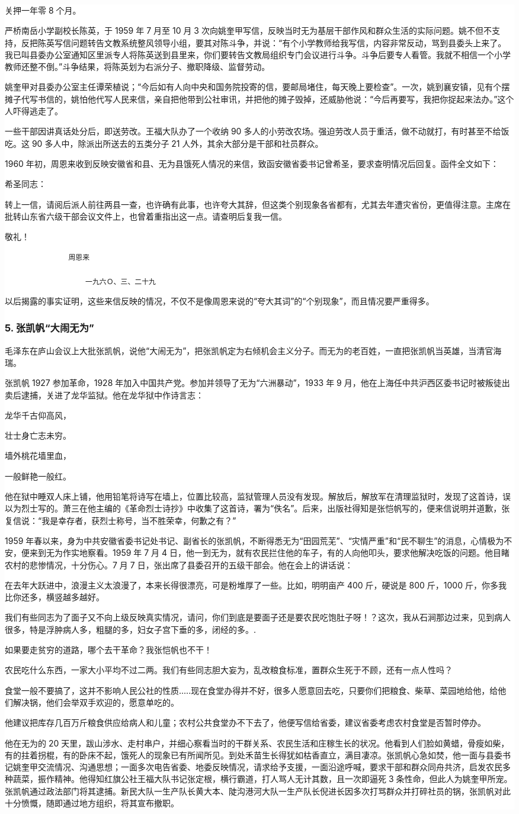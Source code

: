 关押一年零 8 个月。

严桥南岳小学副校长陈英，于 1959 年 7 月至 10 月 3 次向姚奎甲写信，反映当时无为基层干部作风和群众生活的实际问题。姚不但不支持，反把陈英写信问题转告文教系统整风领导小组，要其对陈斗争，并说：“有个小学教师给我写信，内容非常反动，骂到县委头上来了。我已叫县委办公室通知区里派专人将陈英送到县里来，你们要转告文教局组织专门会议进行斗争。斗争后要专人看管。我就不相信一个小学教师还整不倒。”斗争结果，将陈英划为右派分子、撤职降级、监督劳动。

姚奎甲对县委办公室主任谭荣植说；“今后如有人向中央和国务院投寄的信，要邮局堵住，每天晚上要检查”。一次，姚到襄安镇，见有个摆摊子代写书信的，姚怕他代写人民来信，亲自把他带到公社审讯，并把他的摊子毁掉，还威胁他说：“今后再要写，我把你捉起来法办。”这个人吓得逃走了。

一些干部因讲真话处分后，即送劳改。王福大队办了一个收纳 90 多人的小劳改农场。强迫劳改人员于重活，做不动就打，有时甚至不给饭吃。这 90 多人中，除派出所送去的五类分子 21 人外，其余大部分是干部和社员群众。

1960 年初，周恩来收到反映安徽省和县、无为县饿死人情况的来信，致函安徽省委书记曾希圣，要求查明情况后回复。函件全文如下：

希圣同志：

转上一信，请阅后派人前往两县一查，也许确有此事，也许夸大其辞，但这类个别现象各省都有，尤其去年遭灾省份，更值得注意。主席在批转山东省六级干部会议文件上，也曾着重指出这一点。请查明后复我一信。

敬礼！

                   周恩来

                       一九六Ｏ、三、二十九

以后揭露的事实证明，这些来信反映的情况，不仅不是像周恩来说的“夸大其词”的“个别现象”，而且情况要严重得多。

### 5. 张凯帆“大闹无为”

毛泽东在庐山会议上大批张凯帆，说他“大闹无为”，把张凯帆定为右倾机会主义分子。而无为的老百姓，一直把张凯帆当英雄，当清官海瑞。

张凯帆 1927 参加革命，1928 年加入中国共产党。参加并领导了无为“六洲暴动”，1933 年 9 月，他在上海任中共沪西区委书记时被叛徒出卖后逮捕，关进了龙华监狱。他在龙华狱中作诗言志：

龙华千古仰高风，

壮士身亡志未穷。

墙外桃花墙里血，

一般鲜艳一般红。

他在狱中睡双人床上铺，他用铅笔将诗写在墙上，位置比较高，监狱管理人员没有发现。解放后，解放军在清理监狱时，发现了这首诗，误以为烈士写的。萧三在他主编的《革命烈士诗抄》中收集了这首诗，署为“佚名”。后来，出版社得知是张恺帆写的，便来信说明并道歉，张复信说：“我是幸存者，获烈士称号，当不胜荣幸，何歉之有？”

1959 年春以来，身为中共安徽省委书记处书记、副省长的张凯帆，不断得悉无为“田园荒芜”、“灾情严重”和“民不聊生”的消息，心情极为不安，便来到无为作实地察看。1959 年 7 月 4 日，他一到无为，就有农民拦住他的车子，有的人向他叩头，要求他解决吃饭的问题。他目睹农村的悲惨情况，十分伤心。7 月 7 日，张出席了县委召开的五级干部会。他在会上的讲话说：

在去年大跃进中，浪漫主义太浪漫了，本来长得很漂亮，可是粉堆厚了一些。比如，明明亩产 400 斤，硬说是 800 斤，1000 斤，你多我比你还多，横竖越多越好。

我们有些同志为了面子又不向上级反映真实情况，请问，你们到底是要面子还是要农民吃饱肚子呀！？这次，我从石涧那边过来，见到病人很多，特是浮肿病人多，粗腿的多，妇女子宫下垂的多，闭经的多。.

如果要走贫穷的道路，哪个去干革命？我张恺帆也不干！

农民吃什么东西，一家大小平均不过二两。我们有些同志胆大妄为，乱改粮食标准，置群众生死于不顾，还有一点人性吗？

食堂一般不要搞了，这并不影响人民公社的性质.....现在食堂办得并不好，很多人愿意回去吃，只要你们把粮食、柴草、菜园地给他，给他们解决锅，他们会举双手欢迎的，愿意单吃的。

他建议把库存几百万斤粮食供应给病人和儿童；农村公共食堂办不下去了，他便写信给省委，建议省委考虑农村食堂是否暂时停办。

他在无为的 20 天里，跋山涉水、走村串户，并细心察看当时的干群关系、农民生活和庄稼生长的状况。他看到人们脸如黄蜡，骨瘦如柴，有的拄着拐棍，有的卧床不起，饿死人的现象已有所闻所见。到处禾苗生长得犹如枯香直立，满目凄凉。张凯帆心急如焚，他一面与县委书记姚奎甲交流情况、沟通思想；一面多次电告省委、地委反映情况，请求给予支援，一面沿途呼喊，要求干部和群众同舟共济，启发农民多种蔬菜，振作精神。他得知红旗公社王福大队书记张定根，横行霸道，打人骂人无计其数，且一次即逼死 3 条性命，但此人为姚奎甲所宠。张凯帆通过政法部门将其逮捕。新民大队一生产队长黄大本、陡沟港河大队一生产队长倪进长因多次打骂群众并打碎社员的锅，张凯帆对此十分愤慨，随即通过地方组织，将其宣布撤职。
